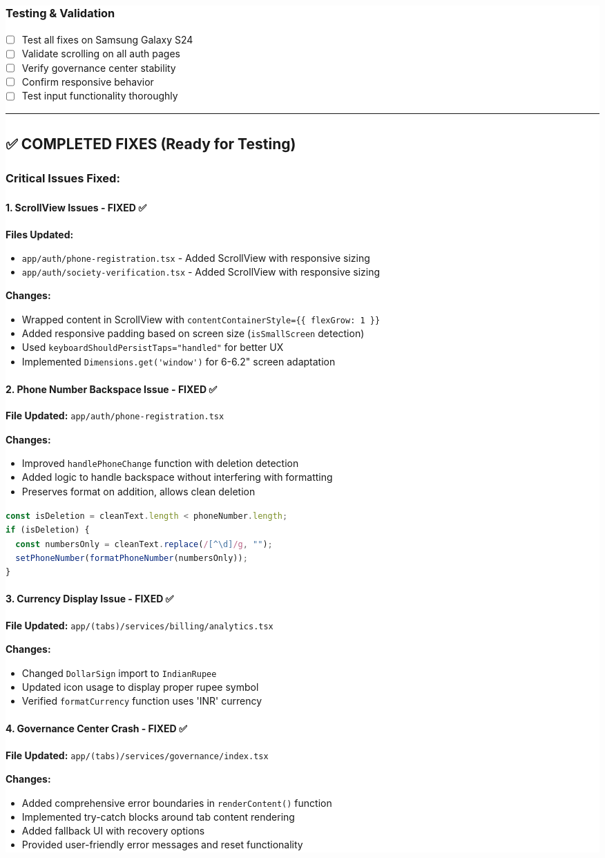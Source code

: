 ### Testing & Validation
- [ ] Test all fixes on Samsung Galaxy S24
- [ ] Validate scrolling on all auth pages
- [ ] Verify governance center stability
- [ ] Confirm responsive behavior
- [ ] Test input functionality thoroughly

---

## ✅ **COMPLETED FIXES (Ready for Testing)**

### **Critical Issues Fixed:**

#### 1. ScrollView Issues - FIXED ✅
**Files Updated:**
- `app/auth/phone-registration.tsx` - Added ScrollView with responsive sizing
- `app/auth/society-verification.tsx` - Added ScrollView with responsive sizing

**Changes:**
- Wrapped content in ScrollView with `contentContainerStyle={{ flexGrow: 1 }}`
- Added responsive padding based on screen size (`isSmallScreen` detection)
- Used `keyboardShouldPersistTaps="handled"` for better UX
- Implemented `Dimensions.get('window')` for 6-6.2" screen adaptation

#### 2. Phone Number Backspace Issue - FIXED ✅
**File Updated:** `app/auth/phone-registration.tsx`

**Changes:**
- Improved `handlePhoneChange` function with deletion detection
- Added logic to handle backspace without interfering with formatting
- Preserves format on addition, allows clean deletion
```typescript
const isDeletion = cleanText.length < phoneNumber.length;
if (isDeletion) {
  const numbersOnly = cleanText.replace(/[^\d]/g, "");
  setPhoneNumber(formatPhoneNumber(numbersOnly));
}
```

#### 3. Currency Display Issue - FIXED ✅
**File Updated:** `app/(tabs)/services/billing/analytics.tsx`

**Changes:**
- Changed `DollarSign` import to `IndianRupee`
- Updated icon usage to display proper rupee symbol
- Verified `formatCurrency` function uses 'INR' currency

#### 4. Governance Center Crash - FIXED ✅
**File Updated:** `app/(tabs)/services/governance/index.tsx`

**Changes:**
- Added comprehensive error boundaries in `renderContent()` function
- Implemented try-catch blocks around tab content rendering
- Added fallback UI with recovery options
- Provided user-friendly error messages and reset functionality
